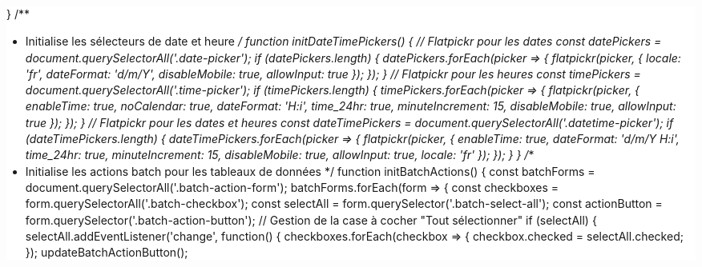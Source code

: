 }
/**
 * Initialise les sélecteurs de date et heure
 */
function initDateTimePickers() {
    // Flatpickr pour les dates
    const datePickers = document.querySelectorAll('.date-picker');
    if (datePickers.length) {
        datePickers.forEach(picker => {
            flatpickr(picker, {
                locale: 'fr',
                dateFormat: 'd/m/Y',
                disableMobile: true,
                allowInput: true
            });
        });
    }
    // Flatpickr pour les heures
    const timePickers = document.querySelectorAll('.time-picker');
    if (timePickers.length) {
        timePickers.forEach(picker => {
            flatpickr(picker, {
                enableTime: true,
                noCalendar: true,
                dateFormat: 'H:i',
                time_24hr: true,
                minuteIncrement: 15,
                disableMobile: true,
                allowInput: true
            });
        });
    }
    // Flatpickr pour les dates et heures
    const dateTimePickers = document.querySelectorAll('.datetime-picker');
    if (dateTimePickers.length) {
        dateTimePickers.forEach(picker => {
            flatpickr(picker, {
                enableTime: true,
                dateFormat: 'd/m/Y H:i',
                time_24hr: true,
                minuteIncrement: 15,
                disableMobile: true,
                allowInput: true,
                locale: 'fr'
            });
        });
    }
}
/**
 * Initialise les actions batch pour les tableaux de données
 */
function initBatchActions() {
    const batchForms = document.querySelectorAll('.batch-action-form');
    batchForms.forEach(form => {
        const checkboxes = form.querySelectorAll('.batch-checkbox');
        const selectAll = form.querySelector('.batch-select-all');
        const actionButton = form.querySelector('.batch-action-button');
        // Gestion de la case à cocher "Tout sélectionner"
        if (selectAll) {
            selectAll.addEventListener('change', function() {
                checkboxes.forEach(checkbox => {
                    checkbox.checked = selectAll.checked;
                });
                updateBatchActionButton();